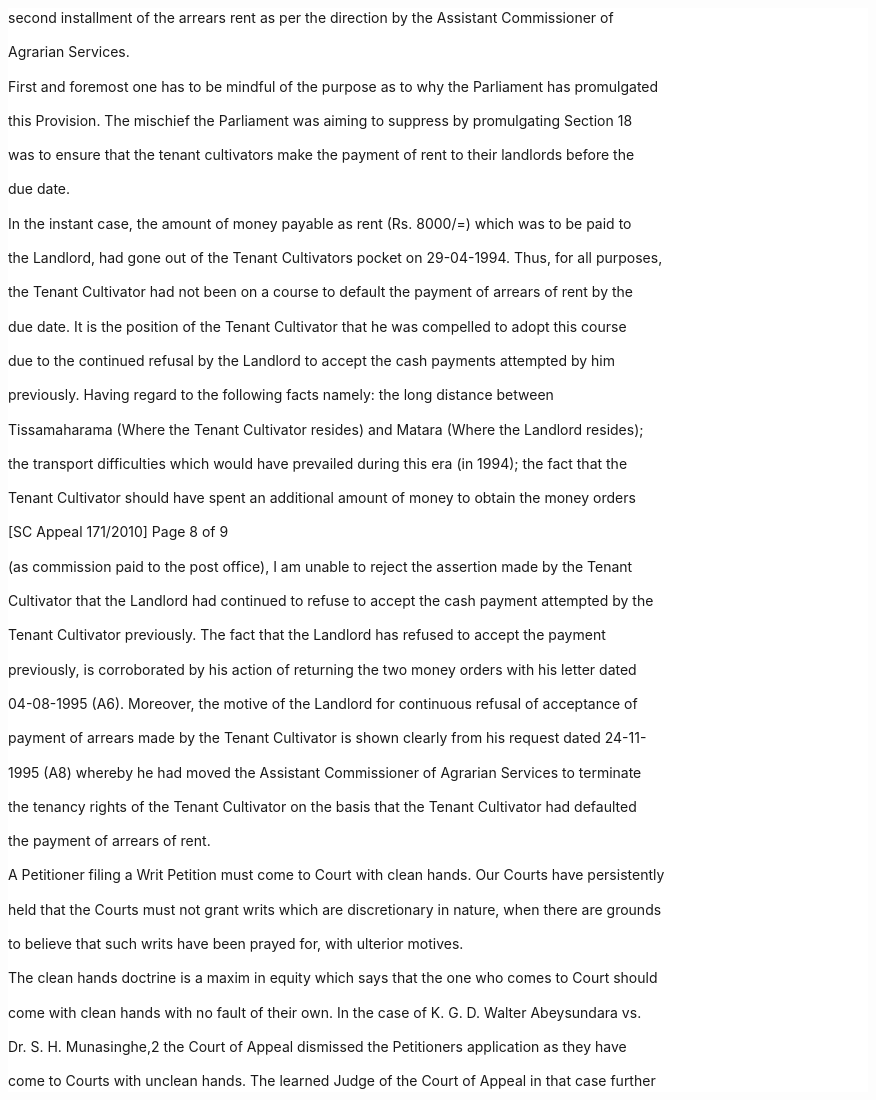 second installment of the arrears rent as per the direction by the Assistant Commissioner of

Agrarian Services.

First and foremost one has to be mindful of the purpose as to why the Parliament has promulgated

this Provision. The mischief the Parliament was aiming to suppress by promulgating Section 18

was to ensure that the tenant cultivators make the payment of rent to their landlords before the

due date.

In the instant case, the amount of money payable as rent (Rs. 8000/=) which was to be paid to

the Landlord, had gone out of the Tenant Cultivators pocket on 29-04-1994. Thus, for all purposes,

the Tenant Cultivator had not been on a course to default the payment of arrears of rent by the

due date. It is the position of the Tenant Cultivator that he was compelled to adopt this course

due to the continued refusal by the Landlord to accept the cash payments attempted by him

previously. Having regard to the following facts namely: the long distance between

Tissamaharama (Where the Tenant Cultivator resides) and Matara (Where the Landlord resides);

the transport difficulties which would have prevailed during this era (in 1994); the fact that the

Tenant Cultivator should have spent an additional amount of money to obtain the money orders

[SC Appeal 171/2010] Page 8 of 9

(as commission paid to the post office), I am unable to reject the assertion made by the Tenant

Cultivator that the Landlord had continued to refuse to accept the cash payment attempted by the

Tenant Cultivator previously. The fact that the Landlord has refused to accept the payment

previously, is corroborated by his action of returning the two money orders with his letter dated

04-08-1995 (A6). Moreover, the motive of the Landlord for continuous refusal of acceptance of

payment of arrears made by the Tenant Cultivator is shown clearly from his request dated 24-11-

1995 (A8) whereby he had moved the Assistant Commissioner of Agrarian Services to terminate

the tenancy rights of the Tenant Cultivator on the basis that the Tenant Cultivator had defaulted

the payment of arrears of rent.

A Petitioner filing a Writ Petition must come to Court with clean hands. Our Courts have persistently

held that the Courts must not grant writs which are discretionary in nature, when there are grounds

to believe that such writs have been prayed for, with ulterior motives.

The clean hands doctrine is a maxim in equity which says that the one who comes to Court should

come with clean hands with no fault of their own. In the case of K. G. D. Walter Abeysundara vs.

Dr. S. H. Munasinghe,2 the Court of Appeal dismissed the Petitioners application as they have

come to Courts with unclean hands. The learned Judge of the Court of Appeal in that case further
